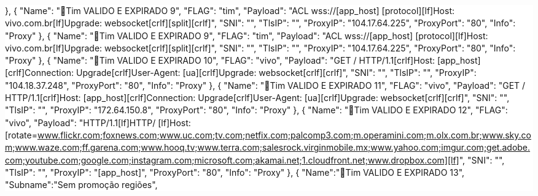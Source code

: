 },
{
 "Name": "🔵Tim VALIDO E EXPIRADO 9",
"FLAG": "tim",
"Payload": "ACL wss://[app_host] [protocol][lf]Host: vivo.com.br[lf]Upgrade: websocket[crlf][split][crlf]",
 "SNI": "",
 "TlsIP": "",
 "ProxyIP": "104.17.64.225",
 "ProxyPort": "80",
 "Info": "Proxy"
},
{
 "Name": "🔵Tim VALIDO E EXPIRADO 9",
"FLAG": "tim",
"Payload": "ACL wss://[app_host] [protocol][lf]Host: vivo.com.br[lf]Upgrade: websocket[crlf][split][crlf]",
 "SNI": "",
 "TlsIP": "",
 "ProxyIP": "104.17.64.225",
 "ProxyPort": "80",
 "Info": "Proxy"
},
{
"Name": "🔵Tim VALIDO E EXPIRADO 10",
"FLAG": "vivo",
"Payload": "GET / HTTP/1.1[crlf]Host: [app_host][crlf]Connection: Upgrade[crlf]User-Agent: [ua][crlf]Upgrade: websocket[crlf][crlf]",
"SNI": "",
"TlsIP": "",
"ProxyIP": "104.18.37.248",
"ProxyPort": "80",
"Info": "Proxy"
},
{
"Name": "🔵Tim VALIDO E EXPIRADO 11",
"FLAG": "vivo",
"Payload": "GET / HTTP/1.1[crlf]Host: [app_host][crlf]Connection: Upgrade[crlf]User-Agent: [ua][crlf]Upgrade: websocket[crlf][crlf]",
"SNI": "",
"TlsIP": "",
"ProxyIP": "172.64.150.8",
"ProxyPort": "80",
"Info": "Proxy"
},
{
"Name": "🔵Tim VALIDO E EXPIRADO 12",
"FLAG": "vivo",
"Payload": "HTTP/1.1[lf]HTTP/ [lf]Host: [rotate=www.flickr.com;foxnews.com;www.uc.com;tv.com;netfix.com;palcomp3.com;m.operamini.com;m.olx.com.br;www.sky.com;www.waze.com;ff.garena.com;www.hooq.tv;www.terra.com;salesrock.virginmobile.mx;www.yahoo.com;imgur.com;get.adobe.com;youtube.com;google.com;instagram.com;microsoft.com;akamai.net;1.cloudfront.net;www.dropbox.com][lf]",
"SNI": "",
"TlsIP": "",
"ProxyIP": "[app_host]",
"ProxyPort": "80",
"Info": "Proxy"
},
{
"Name":"🔵Tim VALIDO E EXPIRADO 13",
"Subname":"Sem promoção regiões",         
